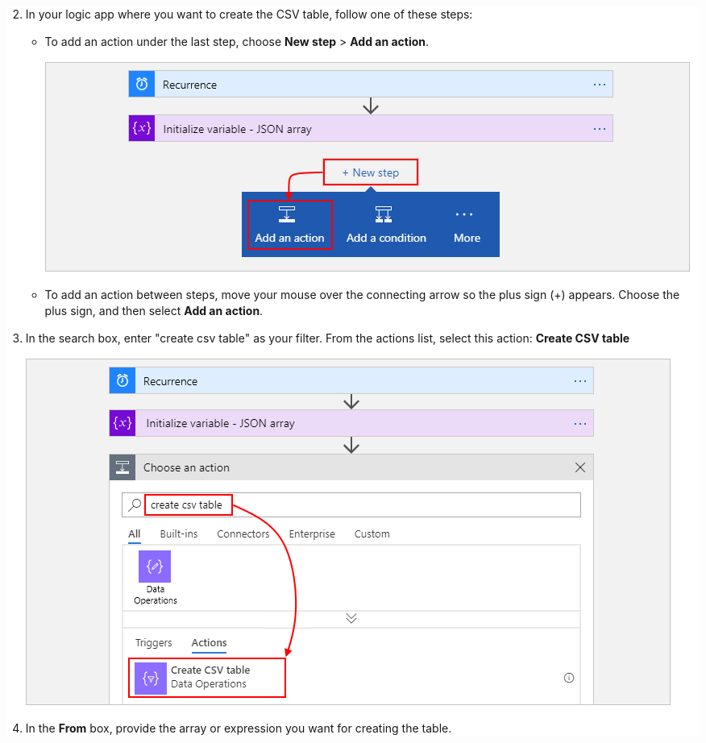 2. In your logic app where you want to create the CSV table, 
follow one of these steps: 

   * To add an action under the last step, 
   choose **New step** > **Add an action**.

     ![Add action](./media/logic-apps-perform-data-operations/add-create-table-action.png)

   * To add an action between steps, move your mouse 
   over the connecting arrow so the plus sign (+) appears. 
   Choose the plus sign, and then select **Add an action**.

3. In the search box, enter "create csv table" as your filter. 
From the actions list, select this action: **Create CSV table**

   ![Select "Create CSV table" action](./media/logic-apps-perform-data-operations/select-create-csv-table-action.png)

4. In the **From** box, provide the array or expression you want for creating the table. 
